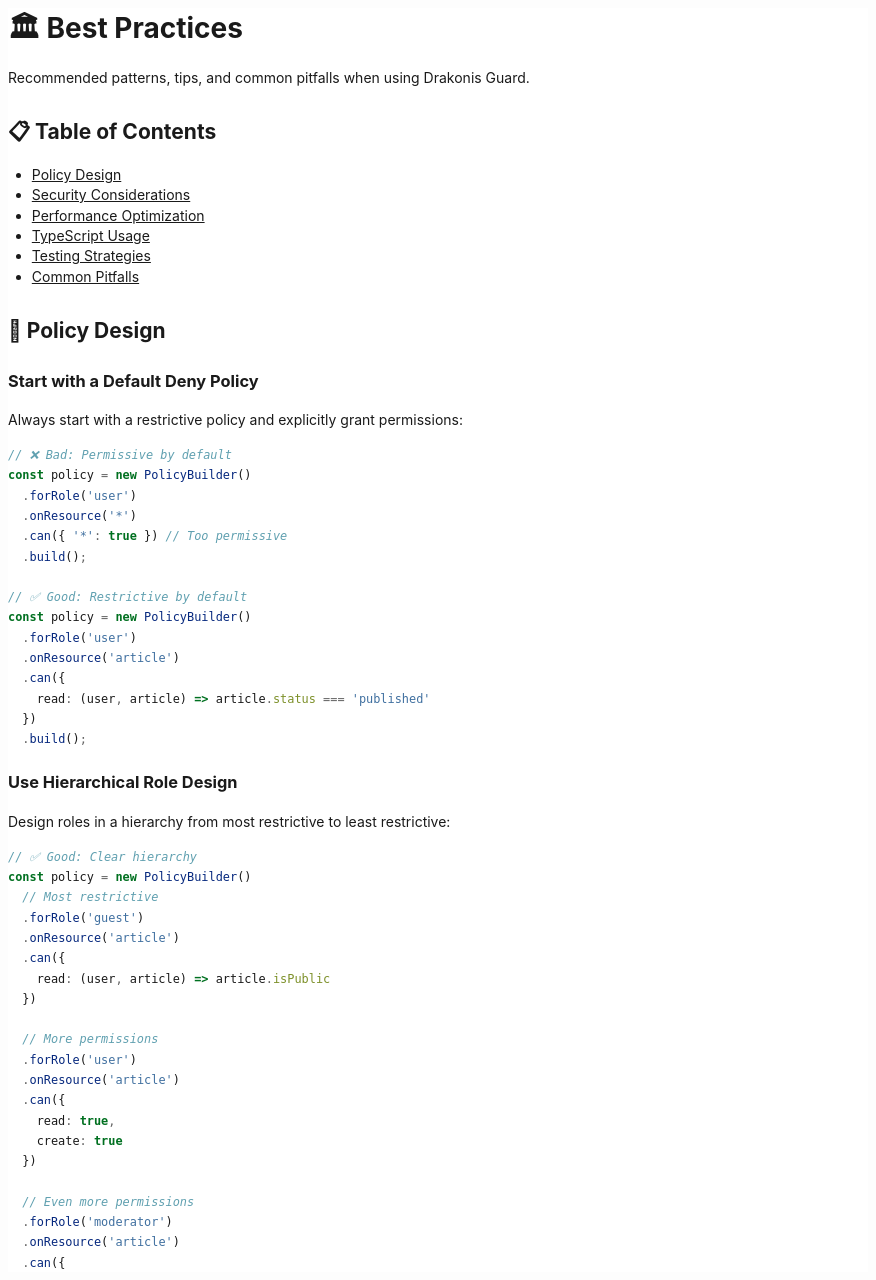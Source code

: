 # 🏛️ Best Practices

Recommended patterns, tips, and common pitfalls when using Drakonis Guard.

## 📋 Table of Contents

- [Policy Design](#policy-design)
- [Security Considerations](#security-considerations)
- [Performance Optimization](#performance-optimization)
- [TypeScript Usage](#typescript-usage)
- [Testing Strategies](#testing-strategies)
- [Common Pitfalls](#common-pitfalls)

## 🎯 Policy Design

### Start with a Default Deny Policy

Always start with a restrictive policy and explicitly grant permissions:

```typescript
// ❌ Bad: Permissive by default
const policy = new PolicyBuilder()
  .forRole('user')
  .onResource('*')
  .can({ '*': true }) // Too permissive
  .build();

// ✅ Good: Restrictive by default
const policy = new PolicyBuilder()
  .forRole('user')
  .onResource('article')
  .can({
    read: (user, article) => article.status === 'published'
  })
  .build();
```

### Use Hierarchical Role Design

Design roles in a hierarchy from most restrictive to least restrictive:

```typescript
// ✅ Good: Clear hierarchy
const policy = new PolicyBuilder()
  // Most restrictive
  .forRole('guest')
  .onResource('article')
  .can({
    read: (user, article) => article.isPublic
  })
  
  // More permissions
  .forRole('user')
  .onResource('article')
  .can({
    read: true,
    create: true
  })
  
  // Even more permissions
  .forRole('moderator')
  .onResource('article')
  .can({
```
